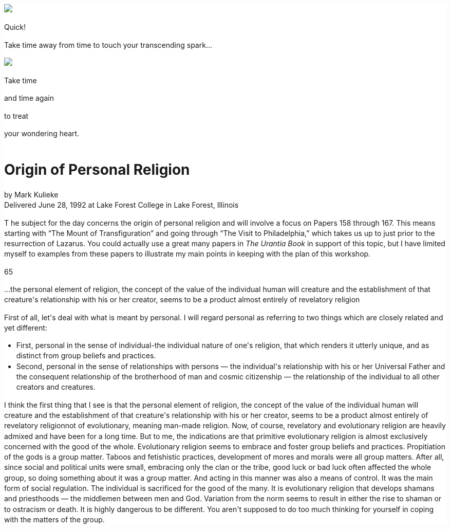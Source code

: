![](https://cdn.mathpix.com/cropped/2023_11_26_e976355c4bf40ec3c666g-09.jpg?height=1181&width=759&top_left_y=791&top_left_x=32)

Quick!

Take time away from time to touch your transcending spark...

![](https://cdn.mathpix.com/cropped/2023_11_26_e976355c4bf40ec3c666g-09.jpg?height=1250&width=789&top_left_y=850&top_left_x=1028)

Take time

and time again

to treat

your wondering heart.

# Origin of Personal Religion 

by Mark Kulieke<br>Delivered June 28, 1992 at Lake Forest College in Lake Forest, Illinois

T he subject for the day concerns the origin of personal religion and will involve a focus on Papers 158 through 167. This means starting with “The Mount of Transfiguration” and going through “The Visit to Philadelphia,” which takes us up to just prior to the resurrection of Lazarus. You could actually use a great many papers in _The Urantia Book_ in support of this topic, but I have limited myself to examples from these papers to illustrate my main points in keeping with the plan of this workshop.

65

...the personal element of religion, the concept of the value of the individual human will creature and the establishment of that creature's relationship with his or her creator, seems to be a product almost entirely of revelatory religion

First of all, let's deal with what is meant by personal. I will regard personal as referring to two things which are closely related and yet different:

- First, personal in the sense of individual-the individual nature of one's religion, that which renders it utterly unique, and as distinct from group beliefs and practices.
- Second, personal in the sense of relationships with persons — the individual's relationship with his or her Universal Father and the consequent relationship of the brotherhood of man and cosmic citizenship — the relationship of the individual to all other creators and creatures.

I think the first thing that I see is that the personal element of religion, the concept of the value of the individual human will creature and the establishment of that creature's relationship with his or her creator, seems to be a product almost entirely of revelatory religionnot of evolutionary, meaning man-made religion. Now, of course, revelatory and evolutionary religion are heavily admixed and have been for a long time. But to me, the indications are that primitive evolutionary religion is almost exclusively concerned with the good of the whole. Evolutionary religion seems to embrace and foster group beliefs and practices. Propitiation of the gods is a group matter. Taboos and fetishistic practices, development of mores and morals were all group matters. After all, since social and political units were small, embracing only the clan or the tribe, good luck or bad luck often affected the whole group, so doing something about it was a group matter. And acting in this manner was also a means of control. It was the main form of social regulation. The individual is sacrificed for the good of the many. It is evolutionary religion that develops shamans and priesthoods — the middlemen between men and God. Variation from the norm seems to result in either the rise to shaman or to ostracism or death. It is highly dangerous to be different. You aren't supposed to do too much thinking for yourself in coping with the matters of the group.
